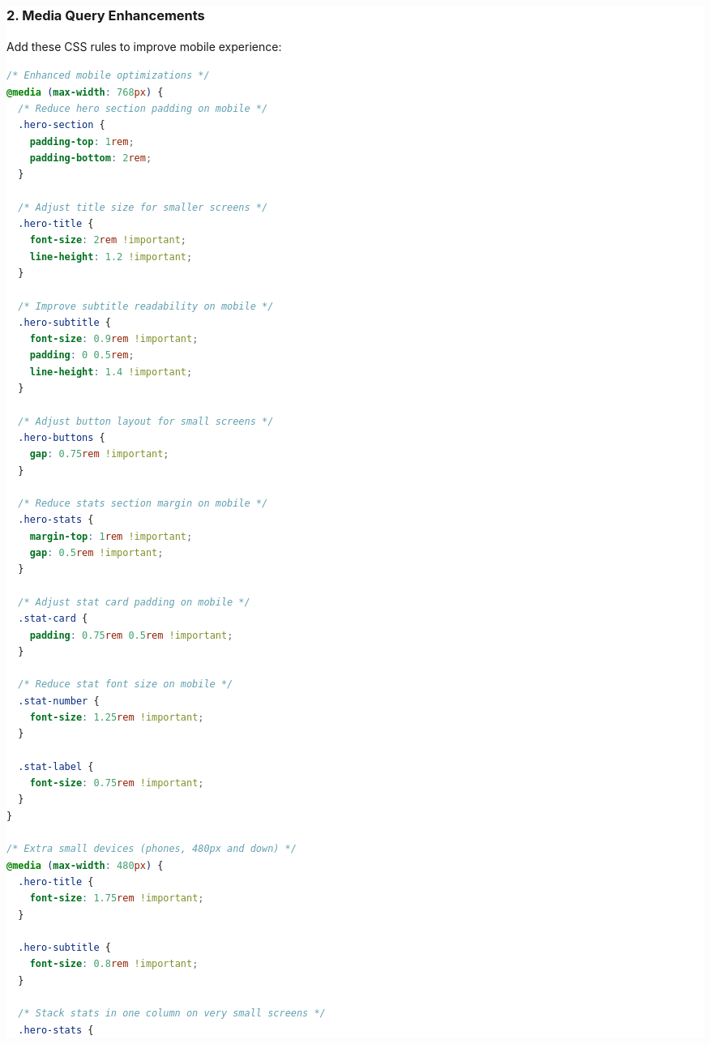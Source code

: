 ### 2. Media Query Enhancements

Add these CSS rules to improve mobile experience:

```css
/* Enhanced mobile optimizations */
@media (max-width: 768px) {
  /* Reduce hero section padding on mobile */
  .hero-section {
    padding-top: 1rem;
    padding-bottom: 2rem;
  }
  
  /* Adjust title size for smaller screens */
  .hero-title {
    font-size: 2rem !important;
    line-height: 1.2 !important;
  }
  
  /* Improve subtitle readability on mobile */
  .hero-subtitle {
    font-size: 0.9rem !important;
    padding: 0 0.5rem;
    line-height: 1.4 !important;
  }
  
  /* Adjust button layout for small screens */
  .hero-buttons {
    gap: 0.75rem !important;
  }
  
  /* Reduce stats section margin on mobile */
  .hero-stats {
    margin-top: 1rem !important;
    gap: 0.5rem !important;
  }
  
  /* Adjust stat card padding on mobile */
  .stat-card {
    padding: 0.75rem 0.5rem !important;
  }
  
  /* Reduce stat font size on mobile */
  .stat-number {
    font-size: 1.25rem !important;
  }
  
  .stat-label {
    font-size: 0.75rem !important;
  }
}

/* Extra small devices (phones, 480px and down) */
@media (max-width: 480px) {
  .hero-title {
    font-size: 1.75rem !important;
  }
  
  .hero-subtitle {
    font-size: 0.8rem !important;
  }
  
  /* Stack stats in one column on very small screens */
  .hero-stats {
```